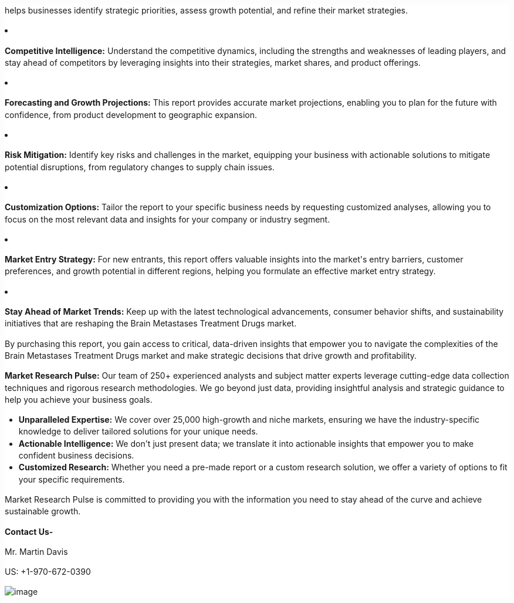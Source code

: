 helps businesses identify strategic priorities, assess growth potential, and refine their market strategies.</p></li><li><p><strong>Competitive Intelligence:</strong> Understand the competitive dynamics, including the strengths and weaknesses of leading players, and stay ahead of competitors by leveraging insights into their strategies, market shares, and product offerings.</p></li><li><p><strong>Forecasting and Growth Projections:</strong> This report provides accurate market projections, enabling you to plan for the future with confidence, from product development to geographic expansion.</p></li><li><p><strong>Risk Mitigation:</strong> Identify key risks and challenges in the market, equipping your business with actionable solutions to mitigate potential disruptions, from regulatory changes to supply chain issues.</p></li><li><p><strong>Customization Options:</strong> Tailor the report to your specific business needs by requesting customized analyses, allowing you to focus on the most relevant data and insights for your company or industry segment.</p></li><li><p><strong>Market Entry Strategy:</strong> For new entrants, this report offers valuable insights into the market's entry barriers, customer preferences, and growth potential in different regions, helping you formulate an effective market entry strategy.</p></li><li><p><strong>Stay Ahead of Market Trends:</strong> Keep up with the latest technological advancements, consumer behavior shifts, and sustainability initiatives that are reshaping the Brain Metastases Treatment Drugs market.</p></li></ol><p>By purchasing this report, you gain access to critical, data-driven insights that empower you to navigate the complexities of the Brain Metastases Treatment Drugs market and make strategic decisions that drive growth and profitability.</p><p><strong>Market Research Pulse:</strong>&nbsp;Our team of 250+ experienced analysts and subject matter experts leverage cutting-edge data collection techniques and rigorous research methodologies. We go beyond just data, providing insightful analysis and strategic guidance to help you achieve your business goals.</p><ul><li><strong>Unparalleled Expertise:</strong>&nbsp;We cover over 25,000 high-growth and niche markets, ensuring we have the industry-specific knowledge to deliver tailored solutions for your unique needs.</li><li><strong>Actionable Intelligence:</strong>&nbsp;We don't just present data; we translate it into actionable insights that empower you to make confident business decisions.</li><li><strong>Customized Research:</strong>&nbsp;Whether you need a pre-made report or a custom research solution, we offer a variety of options to fit your specific requirements.</li></ul><p>Market Research Pulse is committed to providing you with the information you need to stay ahead of the curve and achieve sustainable growth.</p><p><strong>Contact Us-</strong></p><p>Mr. Martin Davis</p><p>US: +1-970-672-0390</p>
![image](https://github.com/user-attachments/assets/15ea92b5-b510-4228-b141-60927e0bd85e)
